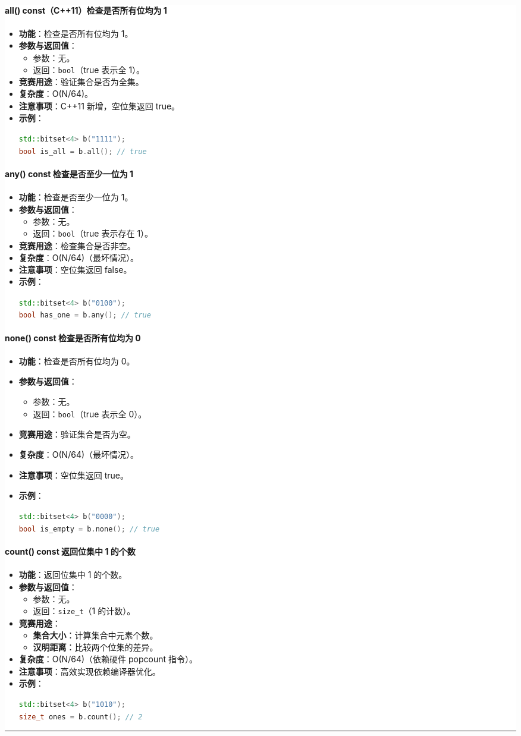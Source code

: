 #### **all() const**（C++11）检查是否所有位均为 1

- **功能**：检查是否所有位均为 1。
- **参数与返回值**：
  - 参数：无。
  - 返回：`bool`（true 表示全 1）。
- **竞赛用途**：验证集合是否为全集。
- **复杂度**：O(N/64)。
- **注意事项**：C++11 新增，空位集返回 true。
- **示例**：
  ```cpp
  std::bitset<4> b("1111");
  bool is_all = b.all(); // true
  ```

#### **any() const** 检查是否至少一位为 1

- **功能**：检查是否至少一位为 1。
- **参数与返回值**：
  - 参数：无。
  - 返回：`bool`（true 表示存在 1）。
- **竞赛用途**：检查集合是否非空。
- **复杂度**：O(N/64)（最坏情况）。
- **注意事项**：空位集返回 false。
- **示例**：
  ```cpp
  std::bitset<4> b("0100");
  bool has_one = b.any(); // true
  ```

#### **none() const** 检查是否所有位均为 0

- **功能**：检查是否所有位均为 0。
- **参数与返回值**：
  - 参数：无。
  - 返回：`bool`（true 表示全 0）。
- **竞赛用途**：验证集合是否为空。
- **复杂度**：O(N/64)（最坏情况）。
- **注意事项**：空位集返回 true。
- **示例**：
  
  ```cpp
  std::bitset<4> b("0000");
  bool is_empty = b.none(); // true
  ```

#### **count() const** 返回位集中 1 的个数

- **功能**：返回位集中 1 的个数。
- **参数与返回值**：
  - 参数：无。
  - 返回：`size_t`（1 的计数）。
- **竞赛用途**：
  - **集合大小**：计算集合中元素个数。
  - **汉明距离**：比较两个位集的差异。
- **复杂度**：O(N/64)（依赖硬件 popcount 指令）。
- **注意事项**：高效实现依赖编译器优化。
- **示例**：
  ```cpp
  std::bitset<4> b("1010");
  size_t ones = b.count(); // 2
  ```

---